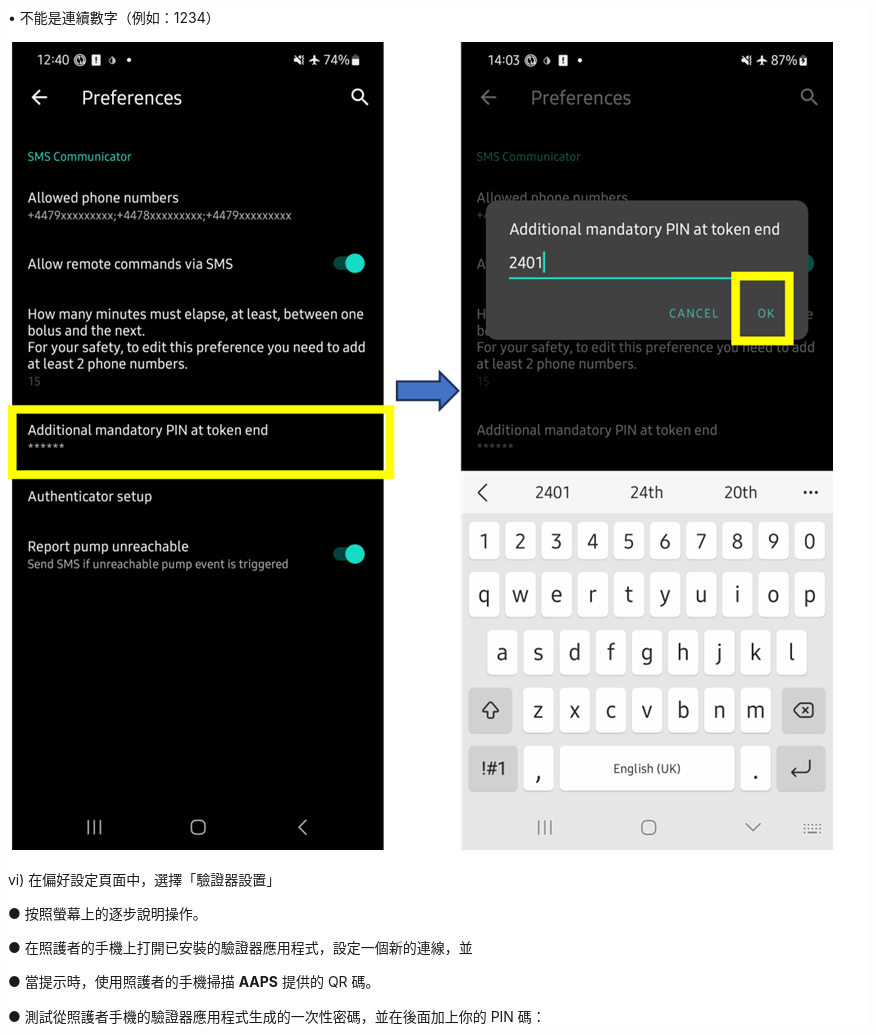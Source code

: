 • 不能是連續數字（例如：1234）

![圖像](images/remote-control-13.png)

vi) 在偏好設定頁面中，選擇「驗證器設置」

● 按照螢幕上的逐步說明操作。

● 在照護者的手機上打開已安裝的驗證器應用程式，設定一個新的連線，並

● 當提示時，使用照護者的手機掃描 **AAPS** 提供的 QR 碼。

● 測試從照護者手機的驗證器應用程式生成的一次性密碼，並在後面加上你的 PIN 碼：
